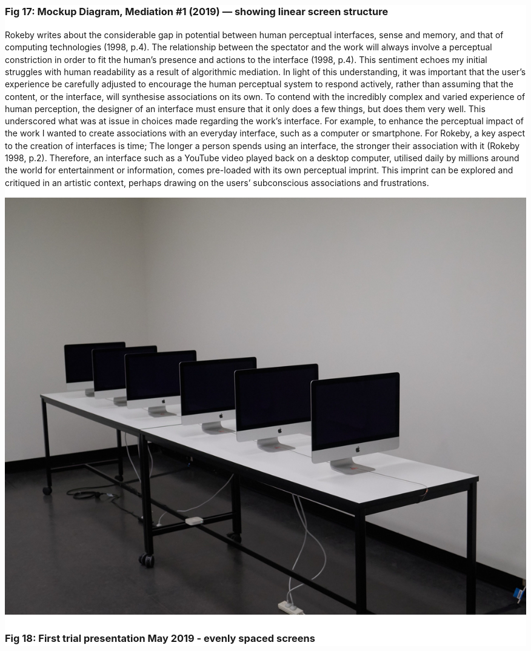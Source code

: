 ### Fig 17: Mockup Diagram, Mediation #1 (2019) — showing linear screen structure

Rokeby writes about the considerable gap in potential between human perceptual interfaces, sense and memory, and that of computing technologies (1998, p.4). The relationship between the spectator and the work will always involve a perceptual constriction in order to fit the human’s presence and actions to the interface (1998, p.4). This sentiment echoes my initial struggles with human readability as a result of algorithmic mediation. In light of this understanding, it was important that the user’s experience be carefully adjusted to encourage the human perceptual system to respond actively, rather than assuming that the content, or the interface, will synthesise associations on its own. To contend with the incredibly complex and varied experience of human perception, the designer of an interface must ensure that it only does a few things, but does them very well. This underscored what was at issue in choices made regarding the work’s interface. 
For example, to enhance the perceptual impact of the work I wanted to create associations with an everyday interface, such as a computer or smartphone. For Rokeby, a key aspect to the creation of interfaces is time; The longer a person spends using an interface, the stronger their association with it (Rokeby 1998, p.2). Therefore, an interface such as a YouTube video played back on a desktop computer, utilised daily by millions around the world for entertainment or information, comes pre-loaded with its own perceptual imprint. This imprint can be explored and critiqued in an artistic context, perhaps drawing on the users’ subconscious associations and frustrations.

![fig 18](images/thesis/image032.jpg)
### Fig 18: First trial presentation May 2019 - evenly spaced screens